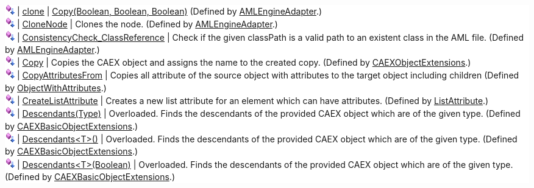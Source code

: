 ![Public Extension Method]                | [clone][78]                                                                     | [Copy(Boolean, Boolean, Boolean)][79] (Defined by [AMLEngineAdapter][74].)                                                                                                                                                                                                                                                                                                                                                                                                                                                 
![Public Extension Method]                | [CloneNode][80]                                                                 | Clones the node. (Defined by [AMLEngineAdapter][74].)                                                                                                                                                                                                                                                                                                                                                                                                                                                                      
![Public Extension Method]                | [ConsistencyCheck_ClassReference][81]                                           | Check if the given classPath is a valid path to an existent class in the AML file. (Defined by [AMLEngineAdapter][74].)                                                                                                                                                                                                                                                                                                                                                                                                    
![Public Extension Method]                | [Copy][82]                                                                      | Copies the CAEX object and assigns the name to the created copy. (Defined by [CAEXObjectExtensions][83].)                                                                                                                                                                                                                                                                                                                                                                                                                  
![Public Extension Method]                | [CopyAttributesFrom][84]                                                        | Copies all attribute of the source object with attributes to the target object including children (Defined by [ObjectWithAttributes][62].)                                                                                                                                                                                                                                                                                                                                                                                 
![Public Extension Method]                | [CreateListAttribute][85]                                                       | Creates a new list attribute for an element which can have attributes. (Defined by [ListAttribute][86].)                                                                                                                                                                                                                                                                                                                                                                                                                   
![Public Extension Method]                | [Descendants(Type)][87]                                                         | Overloaded. Finds the descendants of the provided CAEX object which are of the given type. (Defined by [CAEXBasicObjectExtensions][71].)                                                                                                                                                                                                                                                                                                                                                                                   
![Public Extension Method]                | [Descendants&lt;T>()][88]                                                       | Overloaded. Finds the descendants of the provided CAEX object which are of the given type. (Defined by [CAEXBasicObjectExtensions][71].)                                                                                                                                                                                                                                                                                                                                                                                   
![Public Extension Method]                | [Descendants&lt;T>(Boolean)][89]                                                | Overloaded. Finds the descendants of the provided CAEX object which are of the given type. (Defined by [CAEXBasicObjectExtensions][71].)                                                                                                                                                                                                                                                                                                                                                                                   

[1]: https://docs.microsoft.com/dotnet/api/system.object
[2]: ../CAEXWrapper/README.md
[3]: ../CAEXBasicObject/README.md
[4]: ../CAEXObject/README.md
[5]: ../CaexObjectWithReference_1/README.md
[6]: ../RoleFamilyType/README.md
[7]: ../README.md
[8]: _ctor.md
[9]: ../CAEXBasicObject/AdditionalInformation.md
[10]: Attribute.md
[11]: AttributeAndDescendants.md
[12]: ../CAEXWrapper/CAEXDocument.md
[13]: ../CAEXWrapper/CAEXParent.md
[14]: ../CAEXWrapper/CAEXSequenceOfCAEXObject.md
[15]: ../CAEXBasicObject/ChangeMode.md
[16]: ../CAEXBasicObject/Copyright.md
[17]: ../CAEXBasicObject/CopyrightElement.md
[18]: ../CAEXBasicObject/Description.md
[19]: ../CAEXBasicObject/DescriptionElement.md
[20]: ../CAEXWrapper/Document.md
[21]: ../CAEXWrapper/Exists.md
[22]: ExternalInterface.md
[23]: ExternalInterfaceAndDescendants.md
[24]: ../CAEXObject/ID.md
[25]: ../CAEXObject/Name.md
[26]: ../CAEXWrapper/Node.md
[27]: ../CAEXWrapper/Owner.md
[28]: ../CaexObjectWithReference_1/ReferenceAttributeName.md
[29]: ../CAEXBasicObject/Revision.md
[30]: ../CAEXBasicObject/SourceObjectInformation.md
[31]: ../CAEXWrapper/TagName.md
[32]: ../CAEXBasicObject/Version.md
[33]: ../CAEXBasicObject/VersionElement.md
[34]: ../CAEXObject/AssignNewGuidAsID.md
[35]: ../CAEXWrapper/CAEXChild.md
[36]: ../CAEXWrapper/CAEXChildren.md
[37]: ../CAEXObject/CAEXPath.md
[38]: ../../Aml.Engine.CAEX.Extensions/CAEXPathBuilder/README.md
[39]: CAEXSequence.md
[40]: ../CAEXBasicObject/CAEXSequence.md
[41]: Container__1.md
[42]: ../CAEXBasicObject/Container__1.md
[43]: ../CAEXObject/Copy.md
[44]: ../CAEXWrapper/Equals.md
[45]: ../CAEXWrapper/GetHashCode.md
[46]: ../CAEXWrapper/GetXAttributeValue.md
[47]: Insert_1.md
[48]: ../CAEXBasicObject/Insert_1.md
[49]: Insert.md
[50]: ../CAEXBasicObject/Insert.md
[51]: ../CaexObjectWithReference_1/InsertAfter.md
[52]: ../CaexObjectWithReference_1/InsertBefore.md
[53]: ../CAEXWrapper/InsertNew.md
[54]: ../CAEXBasicObject/New_Revision.md
[55]: ../CAEXWrapper/Remove.md
[56]: ../CAEXWrapper/SetXAttributeValue.md
[57]: ../CAEXObject/ToString.md
[58]: ../CAEXWrapper/PropertyChanged.md
[59]: op_Implicit.md
[60]: ../../Aml.Engine.CAEX.Extensions/ObjectWithAttributes/AddAttributeTypeReference_1.md
[61]: ../AttributeType/README.md
[62]: ../../Aml.Engine.CAEX.Extensions/ObjectWithAttributes/README.md
[63]: ../../Aml.Engine.CAEX.Extensions/ObjectWithAttributes/AddAttributeTypeReference.md
[64]: ../../Aml.Engine.CAEX.Extensions/ObjectWithExternalInterface/AddInterfaceClassReference_1.md
[65]: ../ExternalInterfaceType/README.md
[66]: ../../Aml.Engine.CAEX.Extensions/ObjectWithExternalInterface/README.md
[67]: ../../Aml.Engine.CAEX.Extensions/ObjectWithExternalInterface/AddInterfaceClassReference.md
[68]: ../../Aml.Engine.AmlObjects.Extensions/AmlObjectsExtensions/AMLAttributes.md
[69]: ../../Aml.Engine.AmlObjects.Extensions/AmlObjectsExtensions/README.md
[70]: ../../Aml.Engine.CAEX.Extensions/CAEXBasicObjectExtensions/AMLSchemaManager.md
[71]: ../../Aml.Engine.CAEX.Extensions/CAEXBasicObjectExtensions/README.md
[72]: ../../Aml.Engine.CAEX.Extensions/CAEXBasicObjectExtensions/Ancestors__1.md
[73]: ../../Aml.Engine.Adapter/AMLEngineAdapter/Attributes.md
[74]: ../../Aml.Engine.Adapter/AMLEngineAdapter/README.md
[75]: ../../Aml.Engine.CAEX.Extensions/CAEXBasicObjectExtensions/CAEXDocument.md
[76]: ../../Aml.Engine.CAEX.Extensions/CAEXBasicObjectExtensions/CAEXFile.md
[77]: ../../Aml.Engine.CAEX.Extensions/CAEXBasicObjectExtensions/CAEXSchema.md
[78]: ../../Aml.Engine.Adapter/AMLEngineAdapter/clone.md
[79]: ../CAEXWrapper/Copy.md
[80]: ../../Aml.Engine.Adapter/AMLEngineAdapter/CloneNode.md
[81]: ../../Aml.Engine.Adapter/AMLEngineAdapter/ConsistencyCheck_ClassReference.md
[82]: ../../Aml.Engine.CAEX.Extensions/CAEXObjectExtensions/Copy.md
[83]: ../../Aml.Engine.CAEX.Extensions/CAEXObjectExtensions/README.md
[84]: ../../Aml.Engine.CAEX.Extensions/ObjectWithAttributes/CopyAttributesFrom.md
[85]: ../../Aml.Engine.AmlObjects/ListAttribute/CreateListAttribute.md
[86]: ../../Aml.Engine.AmlObjects/ListAttribute/README.md
[87]: ../../Aml.Engine.CAEX.Extensions/CAEXBasicObjectExtensions/Descendants.md
[88]: ../../Aml.Engine.CAEX.Extensions/CAEXBasicObjectExtensions/Descendants__1.md
[89]: ../../Aml.Engine.CAEX.Extensions/CAEXBasicObjectExtensions/Descendants__1_1.md
[90]: ../../Aml.Engine.Adapter/AMLEngineAdapter/ExternalInterfaces.md
[91]: ../InterfaceClassType/README.md
[92]: ../../Aml.Engine.CAEX.Extensions/CAEXBasicObjectExtensions/FindCaexObjectFromId__1.md
[93]: ../../Aml.Engine.Adapter/AMLEngineAdapter/findExternalInterface.md
[94]: ../../Aml.Engine.Adapter/AMLEngineAdapter/findInternalElement.md
[95]: ../../Aml.Engine.CAEX.Extensions/CAEXBasicObjectExtensions/FindReferencedClass__1.md
[96]: ../../Aml.Engine.CAEX.Extensions/CAEXBasicObjectExtensions/FirstAncestor_1.md
[97]: ../../Aml.Engine.CAEX.Extensions/CAEXBasicObjectExtensions/FirstAncestor.md
[98]: ../../Aml.Engine.CAEX.Extensions/CAEXBasicObjectExtensions/FirstAncestor__1.md
[99]: ../../Aml.Engine.AmlObjects.Extensions/AmlObjectsExtensions/FrameAttribute.md
[100]: ../IObjectWithAttributes/Attribute.md
[101]: ../IObjectWithAttributes/README.md
[102]: ../../Aml.Engine.CAEX.Extensions/ObjectWithAttributes/GetAttribute.md
[103]: ../../Aml.Engine.Adapter/AMLEngineAdapter/getAttributeField.md
[104]: ../../Aml.Engine.Adapter/AMLEngineAdapter/GetAttributeValue.md
[105]: ../../Aml.Engine.Adapter/AMLEngineAdapter/GetExternalInterfaces.md
[106]: ../../Aml.Engine.CAEX.Extensions/CAEXBasicObjectExtensions/GetParent__1.md
[107]: ../../Aml.Engine.Adapter/AMLEngineAdapter/getReferencedClass.md
[108]: ../../Aml.Engine.Adapter/AMLEngineAdapter/getReferencedGUID.md
[109]: ../../Aml.Engine.Adapter/AMLEngineAdapter/getReferencedInterfaceClass.md
[110]: ../../Aml.Engine.Adapter/AMLEngineAdapter/getReferencedInterfaceName.md
[111]: ../../Aml.Engine.CAEX.Extensions/ObjectWithExternalInterface/HasInterfaceClassReference_1.md
[112]: ../../Aml.Engine.CAEX.Extensions/ObjectWithExternalInterface/HasInterfaceClassReference.md
[113]: ../../Aml.Engine.CAEX.Extensions/SystemUnitClassTypeExtensions/Insert_Attribute.md
[114]: ../../Aml.Engine.CAEX.Extensions/SystemUnitClassTypeExtensions/README.md
[115]: ../../Aml.Engine.Adapter/AMLEngineAdapter/Insert_Element.md
[116]: ../../Aml.Engine.CAEX.Extensions/SystemUnitClassTypeExtensions/Insert_ExternalInterface.md
[117]: ../../Aml.Engine.Adapter/AMLEngineAdapter/Insert_NewInstance.md
[118]: ../../Aml.Engine.Adapter/AMLEngineAdapter/Insert_TypeBaseElement.md
[119]: ../../Aml.Engine.CAEX.Extensions/ObjectWithExternalInterface/InterfaceClassReferences.md
[120]: ../../Aml.Engine.AmlObjects.Extensions/AmlObjectsExtensions/IsAMLObject.md
[121]: ../../Aml.Engine.CAEX.Extensions/CAEXBasicObjectExtensions/Library.md
[122]: ../../Aml.Engine.Adapter/AMLEngineAdapter/Name.md
[123]: ../../Aml.Engine.CAEX.Extensions/CAEXBasicObjectExtensions/Name.md
[124]: ../../Aml.Engine.CAEX.Extensions/ObjectWithAttributes/New_Attribute.md
[125]: ../../Aml.Engine.CAEX.Extensions/CAEXBasicObjectExtensions/New_Description.md
[126]: ../../Aml.Engine.CAEX.Extensions/SystemUnitClassTypeExtensions/New_ExternalInterface.md
[127]: ../../Aml.Engine.CAEX.Extensions/SystemUnitClassTypeExtensions/New_ExternalInterface_1.md
[128]: ../../Aml.Engine.AmlObjects.Extensions/AmlObjectsExtensions/New_FrameAttribute.md
[129]: ../../Aml.Engine.CAEX.Extensions/ExternalInterfaceTypeExtensions/OfInterfaceClass.md
[130]: ../../Aml.Engine.CAEX.Extensions/ExternalInterfaceTypeExtensions/README.md
[131]: ../../Aml.Engine.AmlObjects.Extensions/AmlObjectsExtensions/RefTypeAttribute.md
[132]: ../../Aml.Engine.AmlObjects.Extensions/AmlObjectsExtensions/RefURIAttribute.md
[133]: ../../Aml.Engine.CAEX.Extensions/ObjectWithAttributes/SetAttributeValue_2.md
[134]: ../../Aml.Engine.CAEX.Extensions/ObjectWithAttributes/SetAttributeValue.md
[135]: ../../Aml.Engine.CAEX.Extensions/ObjectWithAttributes/SetAttributeValue_3.md
[136]: ../../Aml.Engine.CAEX.Extensions/ObjectWithAttributes/SetAttributeValue_1.md
[137]: ../../Aml.Engine.CAEX.Extensions/ObjectWithAttributes/SetAttributeValue_4.md
[138]: ../IObjectWithExternalInterface/README.md
[139]: https://www.automationml.org
[140]: ../../icons/logoShade.png
[Public method]: ../../icons/pubmethod.gif "Public method"
[Public property]: ../../icons/pubproperty.gif "Public property"
[Public event]: ../../icons/pubevent.gif "Public event"
[Public operator]: ../../icons/puboperator.gif "Public operator"
[Static member]: ../../icons/static.gif "Static member"
[Public Extension Method]: ../../icons/pubextension.gif "Public Extension Method"
[Code example]: ../../icons/CodeExample.png "Code example"
